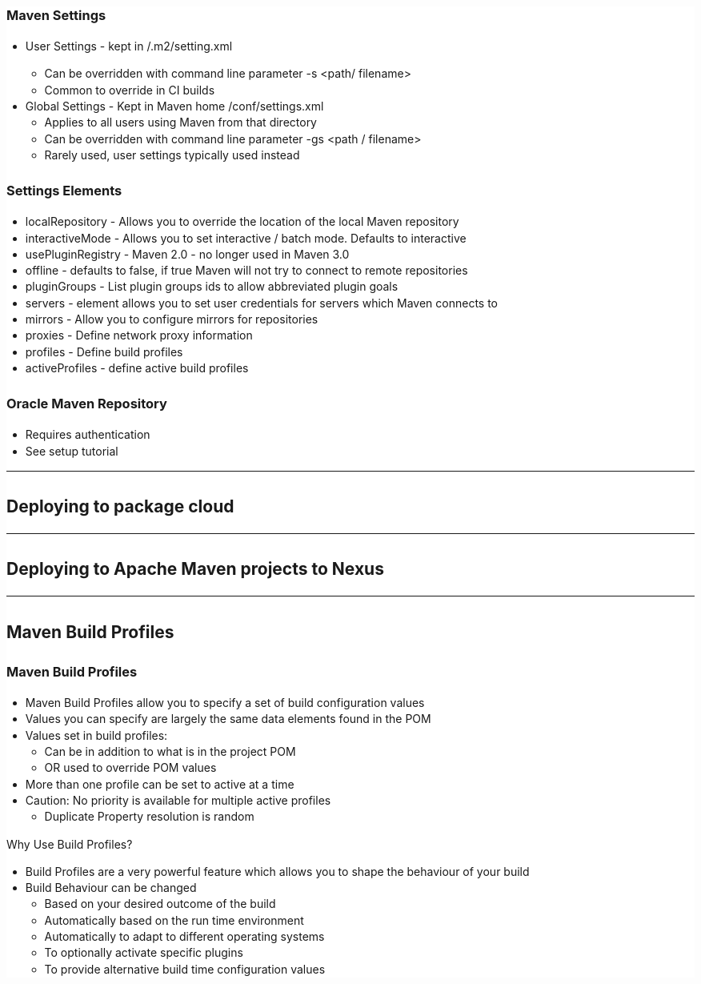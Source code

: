 ### Maven Settings

- User Settings - kept in <user home>/.m2/setting.xml
  - Can be overridden with command line parameter -s <path/ filename>
  - Common to override in CI builds
- Global Settings - Kept in Maven home /conf/settings.xml
  - Applies to all users using Maven from that directory
  - Can be overridden with command line parameter -gs <path /  filename>
  - Rarely used, user settings typically used instead

### Settings Elements
- localRepository - Allows you to override the location of the local Maven repository
- interactiveMode - Allows you to set interactive / batch mode. Defaults to interactive
- usePluginRegistry - Maven 2.0 - no longer used in Maven 3.0
- offline - defaults to false, if true Maven will not try to connect to remote repositories
- pluginGroups - List plugin groups ids to allow abbreviated plugin goals
- servers - element allows you to set user credentials for servers which Maven connects to
- mirrors - Allow you to configure mirrors for repositories
- proxies - Define network proxy information
- profiles - Define build profiles
- activeProfiles - define active build profiles

### Oracle Maven Repository
- Requires authentication
- See setup tutorial

---

## Deploying to package cloud

---

## Deploying to Apache Maven projects to Nexus

---

## Maven Build Profiles

### Maven Build Profiles

- Maven Build Profiles allow you to specify a set of build configuration values
- Values you can specify are largely the same data elements found in the POM
- Values set in build profiles:
  - Can be in addition to what is in the project POM
  - OR used to override POM values
- More than one profile can be set to active at a time
- Caution: No priority is available for multiple active profiles
  - Duplicate Property resolution is random

Why Use Build Profiles?
- Build Profiles are a very powerful feature which allows you to shape the behaviour of your build
- Build Behaviour can be changed
  - Based on your desired outcome of the build
  - Automatically based on the run time environment
  - Automatically to adapt to different operating systems
  - To optionally activate specific plugins
  - To provide alternative build time configuration values
